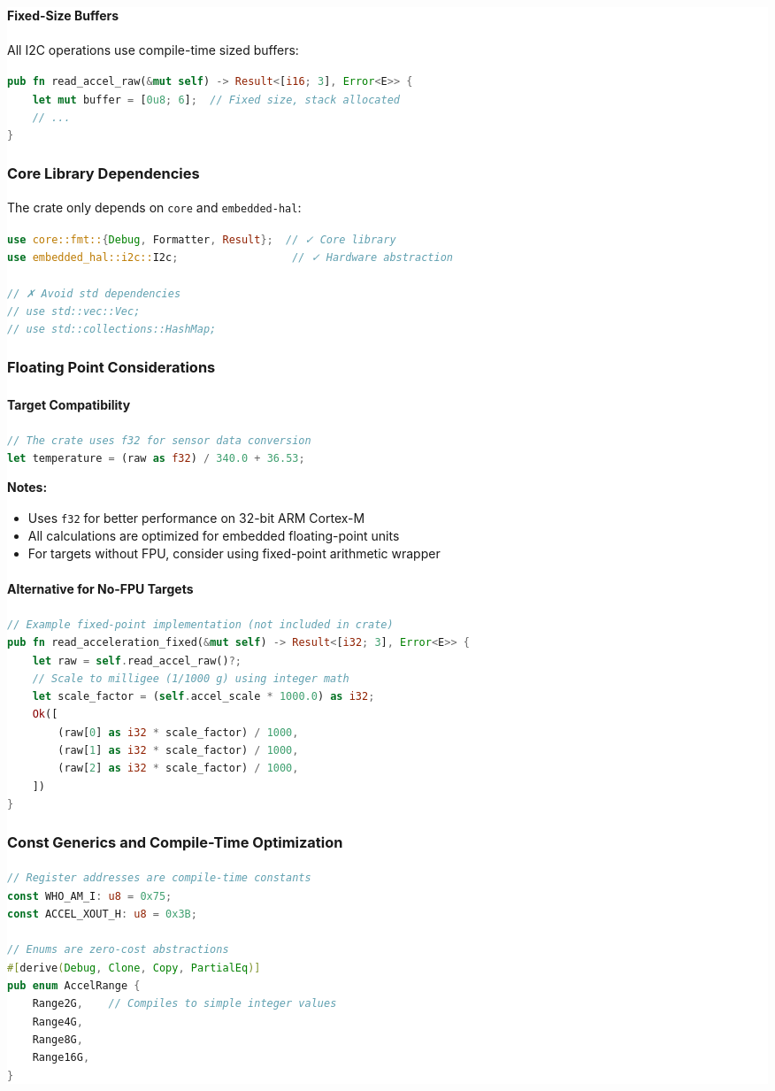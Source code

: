 #### Fixed-Size Buffers
All I2C operations use compile-time sized buffers:
```rust
pub fn read_accel_raw(&mut self) -> Result<[i16; 3], Error<E>> {
    let mut buffer = [0u8; 6];  // Fixed size, stack allocated
    // ...
}
```

### Core Library Dependencies

The crate only depends on `core` and `embedded-hal`:
```rust
use core::fmt::{Debug, Formatter, Result};  // ✓ Core library
use embedded_hal::i2c::I2c;                  // ✓ Hardware abstraction

// ✗ Avoid std dependencies
// use std::vec::Vec;
// use std::collections::HashMap;
```

### Floating Point Considerations

#### Target Compatibility
```rust
// The crate uses f32 for sensor data conversion
let temperature = (raw as f32) / 340.0 + 36.53;
```

**Notes:**
- Uses `f32` for better performance on 32-bit ARM Cortex-M
- All calculations are optimized for embedded floating-point units
- For targets without FPU, consider using fixed-point arithmetic wrapper

#### Alternative for No-FPU Targets
```rust
// Example fixed-point implementation (not included in crate)
pub fn read_acceleration_fixed(&mut self) -> Result<[i32; 3], Error<E>> {
    let raw = self.read_accel_raw()?;
    // Scale to milligee (1/1000 g) using integer math
    let scale_factor = (self.accel_scale * 1000.0) as i32;
    Ok([
        (raw[0] as i32 * scale_factor) / 1000,
        (raw[1] as i32 * scale_factor) / 1000,
        (raw[2] as i32 * scale_factor) / 1000,
    ])
}
```

### Const Generics and Compile-Time Optimization

```rust
// Register addresses are compile-time constants
const WHO_AM_I: u8 = 0x75;
const ACCEL_XOUT_H: u8 = 0x3B;

// Enums are zero-cost abstractions
#[derive(Debug, Clone, Copy, PartialEq)]
pub enum AccelRange {
    Range2G,    // Compiles to simple integer values
    Range4G,
    Range8G,
    Range16G,
}
```
